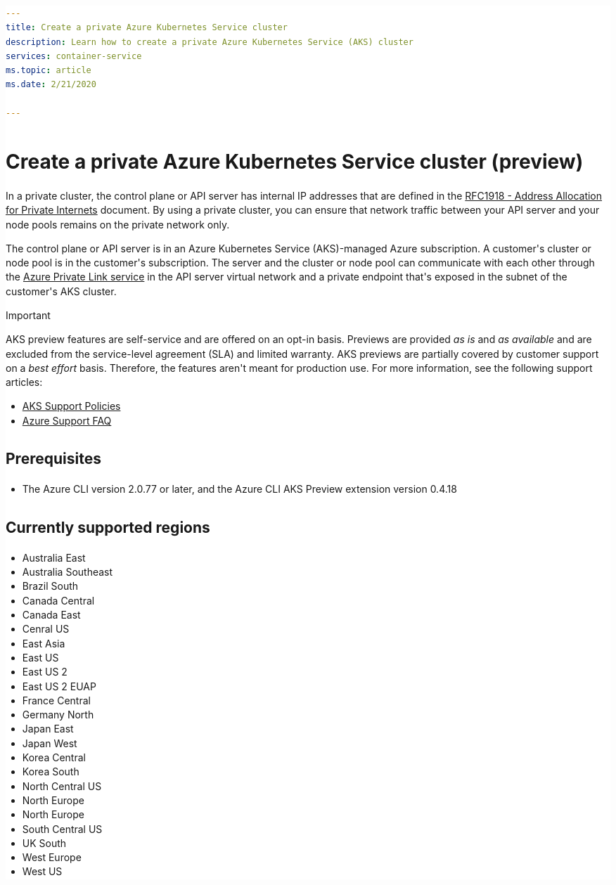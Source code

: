 ```yaml
---
title: Create a private Azure Kubernetes Service cluster
description: Learn how to create a private Azure Kubernetes Service (AKS) cluster
services: container-service
ms.topic: article
ms.date: 2/21/2020

---
```


# Create a private Azure Kubernetes Service cluster (preview)

In a private cluster, the control plane or API server has internal IP addresses that are defined in the [RFC1918 - Address Allocation for Private Internets](https://tools.ietf.org/html/rfc1918) document. By using a private cluster, you can ensure that network traffic between your API server and your node pools remains on the private network only.

The control plane or API server is in an Azure Kubernetes Service (AKS)-managed Azure subscription. A customer's cluster or node pool is in the customer's subscription. The server and the cluster or node pool can communicate with each other through the [Azure Private Link service][private-link-service] in the API server virtual network and a private endpoint that's exposed in the subnet of the customer's AKS cluster.

> [!IMPORTANT]
> AKS preview features are self-service and are offered on an opt-in basis. Previews are provided *as is* and *as available* and are excluded from the service-level agreement (SLA) and limited warranty. AKS previews are partially covered by customer support on a *best effort* basis. Therefore, the features aren't meant for production use. For more information, see the following support articles:
>
> * [AKS Support Policies](support-policies.md)
> * [Azure Support FAQ](faq.md)

## Prerequisites

* The Azure CLI version 2.0.77 or later, and the Azure CLI AKS Preview extension version 0.4.18

## Currently supported regions

* Australia East
* Australia Southeast
* Brazil South
* Canada Central
* Canada East
* Cenral US
* East Asia
* East US
* East US 2
* East US 2 EUAP
* France Central
* Germany North
* Japan East
* Japan West
* Korea Central
* Korea South
* North Central US
* North Europe
* North Europe
* South Central US
* UK South
* West Europe
* West US

[az-provider-register]: /cli/azure/provider?view=azure-cli-latest#az-provider-register
[az-feature-list]: /cli/azure/feature?view=azure-cli-latest#az-feature-list
[az-extension-add]: /cli/azure/extension#az-extension-add
[az-extension-update]: /cli/azure/extension#az-extension-update
[private-link-service]: /private-link/private-link-service-overview
[virtual-network-peering]: ../virtual-network/virtual-network-peering-overview.md
[azure-bastion]: ../bastion/bastion-create-host-portal.md
[express-route-or-vpn]: ../expressroute/expressroute-about-virtual-network-gateways.md